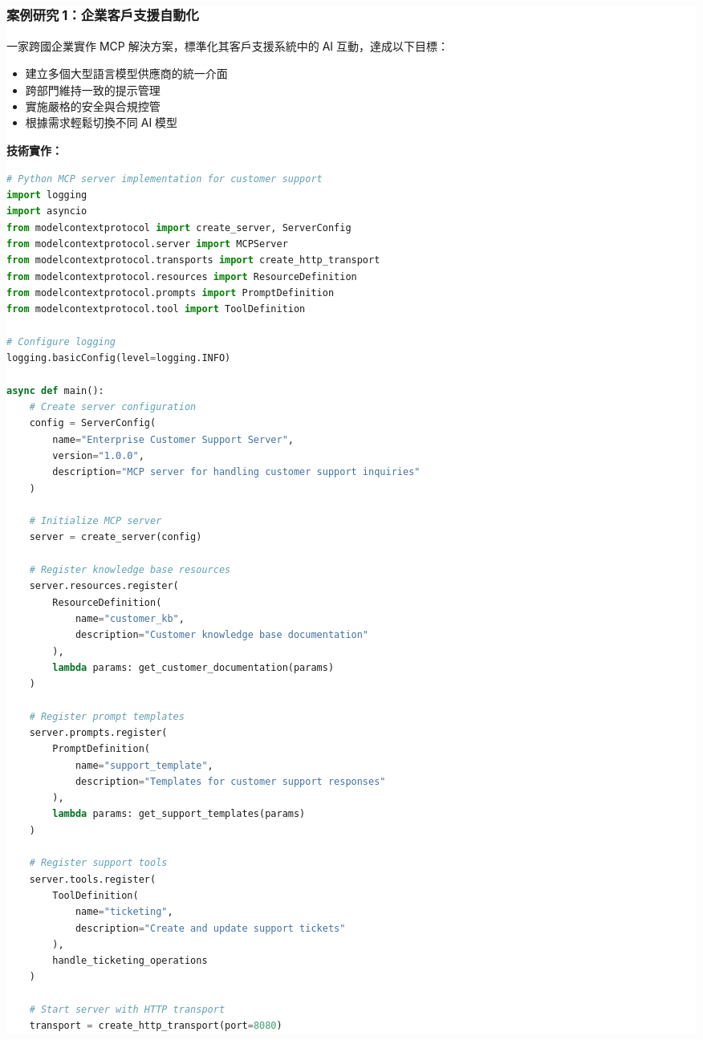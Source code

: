 ### 案例研究 1：企業客戶支援自動化

一家跨國企業實作 MCP 解決方案，標準化其客戶支援系統中的 AI 互動，達成以下目標：

- 建立多個大型語言模型供應商的統一介面  
- 跨部門維持一致的提示管理  
- 實施嚴格的安全與合規控管  
- 根據需求輕鬆切換不同 AI 模型

**技術實作：**  
```python
# Python MCP server implementation for customer support
import logging
import asyncio
from modelcontextprotocol import create_server, ServerConfig
from modelcontextprotocol.server import MCPServer
from modelcontextprotocol.transports import create_http_transport
from modelcontextprotocol.resources import ResourceDefinition
from modelcontextprotocol.prompts import PromptDefinition
from modelcontextprotocol.tool import ToolDefinition

# Configure logging
logging.basicConfig(level=logging.INFO)

async def main():
    # Create server configuration
    config = ServerConfig(
        name="Enterprise Customer Support Server",
        version="1.0.0",
        description="MCP server for handling customer support inquiries"
    )
    
    # Initialize MCP server
    server = create_server(config)
    
    # Register knowledge base resources
    server.resources.register(
        ResourceDefinition(
            name="customer_kb",
            description="Customer knowledge base documentation"
        ),
        lambda params: get_customer_documentation(params)
    )
    
    # Register prompt templates
    server.prompts.register(
        PromptDefinition(
            name="support_template",
            description="Templates for customer support responses"
        ),
        lambda params: get_support_templates(params)
    )
    
    # Register support tools
    server.tools.register(
        ToolDefinition(
            name="ticketing",
            description="Create and update support tickets"
        ),
        handle_ticketing_operations
    )
    
    # Start server with HTTP transport
    transport = create_http_transport(port=8080)
```